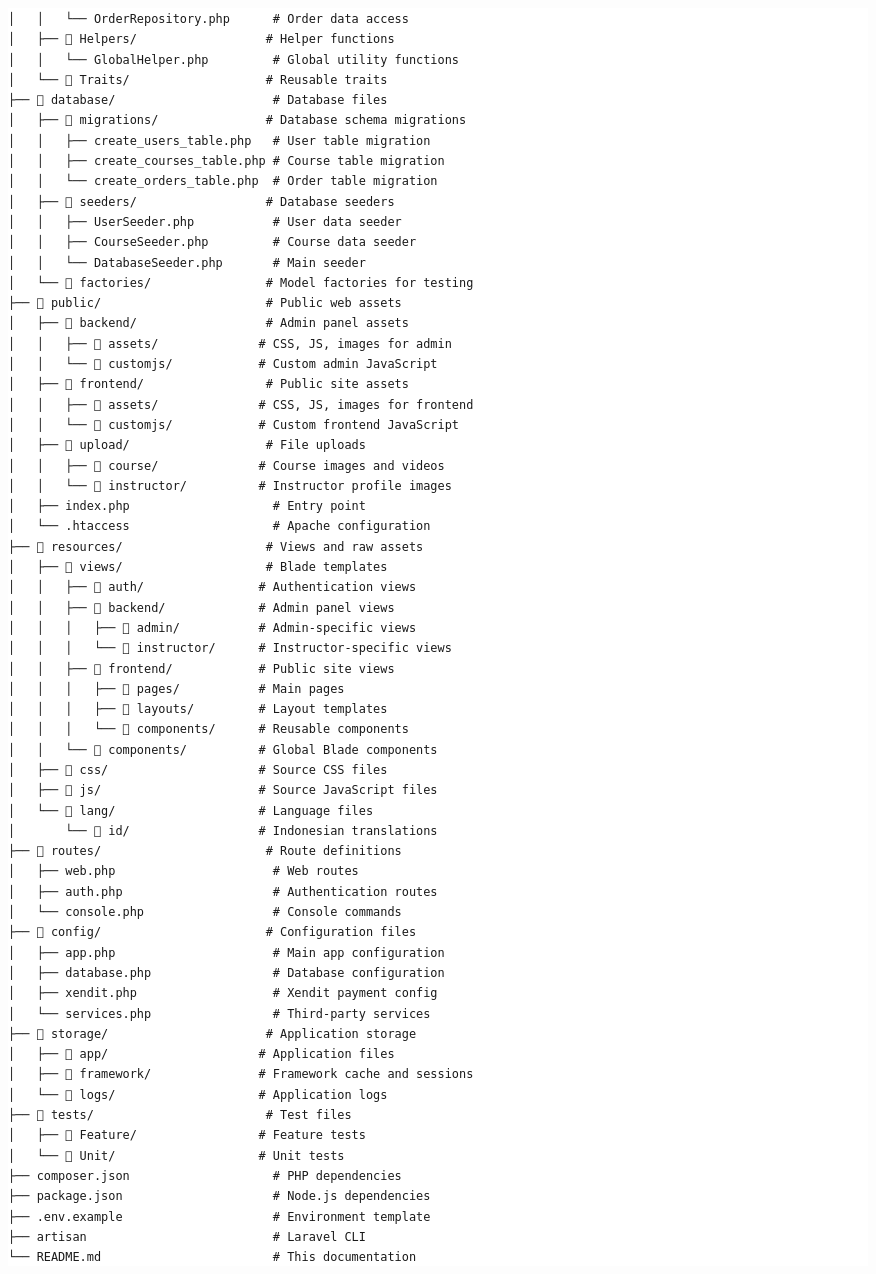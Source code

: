 ```
│   │   └── OrderRepository.php      # Order data access
│   ├── 📁 Helpers/                  # Helper functions
│   │   └── GlobalHelper.php         # Global utility functions
│   └── 📁 Traits/                   # Reusable traits
├── 📁 database/                      # Database files
│   ├── 📁 migrations/               # Database schema migrations
│   │   ├── create_users_table.php   # User table migration
│   │   ├── create_courses_table.php # Course table migration
│   │   └── create_orders_table.php  # Order table migration
│   ├── 📁 seeders/                  # Database seeders
│   │   ├── UserSeeder.php           # User data seeder
│   │   ├── CourseSeeder.php         # Course data seeder
│   │   └── DatabaseSeeder.php       # Main seeder
│   └── 📁 factories/                # Model factories for testing
├── 📁 public/                       # Public web assets
│   ├── 📁 backend/                  # Admin panel assets
│   │   ├── 📁 assets/              # CSS, JS, images for admin
│   │   └── 📁 customjs/            # Custom admin JavaScript
│   ├── 📁 frontend/                 # Public site assets
│   │   ├── 📁 assets/              # CSS, JS, images for frontend
│   │   └── 📁 customjs/            # Custom frontend JavaScript
│   ├── 📁 upload/                   # File uploads
│   │   ├── 📁 course/              # Course images and videos
│   │   └── 📁 instructor/          # Instructor profile images
│   ├── index.php                    # Entry point
│   └── .htaccess                    # Apache configuration
├── 📁 resources/                    # Views and raw assets
│   ├── 📁 views/                    # Blade templates
│   │   ├── 📁 auth/                # Authentication views
│   │   ├── 📁 backend/             # Admin panel views
│   │   │   ├── 📁 admin/           # Admin-specific views
│   │   │   └── 📁 instructor/      # Instructor-specific views
│   │   ├── 📁 frontend/            # Public site views
│   │   │   ├── 📁 pages/           # Main pages
│   │   │   ├── 📁 layouts/         # Layout templates
│   │   │   └── 📁 components/      # Reusable components
│   │   └── 📁 components/          # Global Blade components
│   ├── 📁 css/                     # Source CSS files
│   ├── 📁 js/                      # Source JavaScript files
│   └── 📁 lang/                    # Language files
│       └── 📁 id/                  # Indonesian translations
├── 📁 routes/                       # Route definitions
│   ├── web.php                      # Web routes
│   ├── auth.php                     # Authentication routes
│   └── console.php                  # Console commands
├── 📁 config/                       # Configuration files
│   ├── app.php                      # Main app configuration
│   ├── database.php                 # Database configuration
│   ├── xendit.php                   # Xendit payment config
│   └── services.php                 # Third-party services
├── 📁 storage/                      # Application storage
│   ├── 📁 app/                     # Application files
│   ├── 📁 framework/               # Framework cache and sessions
│   └── 📁 logs/                    # Application logs
├── 📁 tests/                        # Test files
│   ├── 📁 Feature/                 # Feature tests
│   └── 📁 Unit/                    # Unit tests
├── composer.json                    # PHP dependencies
├── package.json                     # Node.js dependencies
├── .env.example                     # Environment template
├── artisan                          # Laravel CLI
└── README.md                        # This documentation
```